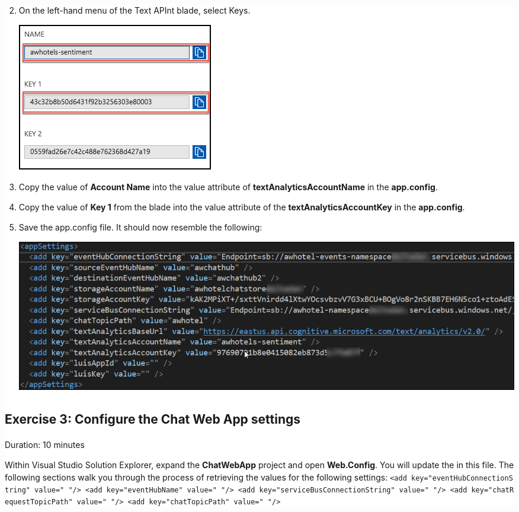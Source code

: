 2.  On the left-hand menu of the Text APInt blade, select Keys. 

    ![On the Cognitive Service account blade, the Name value (awhotels-sentiment) and its copy button are circled, as is the Key 1 value and its copy button.](images/Hands-onlabstep-by-step-Intelligentanalyticsimages/media/image91.png "Cognitive Service account blade")

3.  Copy the value of **Account Name** into the value attribute of **textAnalyticsAccountName** in the **app.config**.

4.  Copy the value of **Key 1** from the blade into the value attribute of the **textAnalyticsAccountKey** in the **app.config**.

5.  Save the app.config file. It should now resemble the following:

    ![A sample of the type of code from the app.config is shown.](images/Hands-onlabstep-by-step-Intelligentanalyticsimages/media/image92.png "App.config code")

## Exercise 3: Configure the Chat Web App settings

Duration: 10 minutes

Within Visual Studio Solution Explorer, expand the **ChatWebApp** project and open **Web.Config**. You will update the in this file. The following sections walk you through the process of retrieving the values for the following settings:
    ```
    <add key="eventHubConnectionString" value=" "/>
    <add key="eventHubName" value=" "/>
    <add key="serviceBusConnectionString" value=" "/>
    <add key="chatRequestTopicPath" value=" "/>
    <add key="chatTopicPath" value=" "/>
    ```
